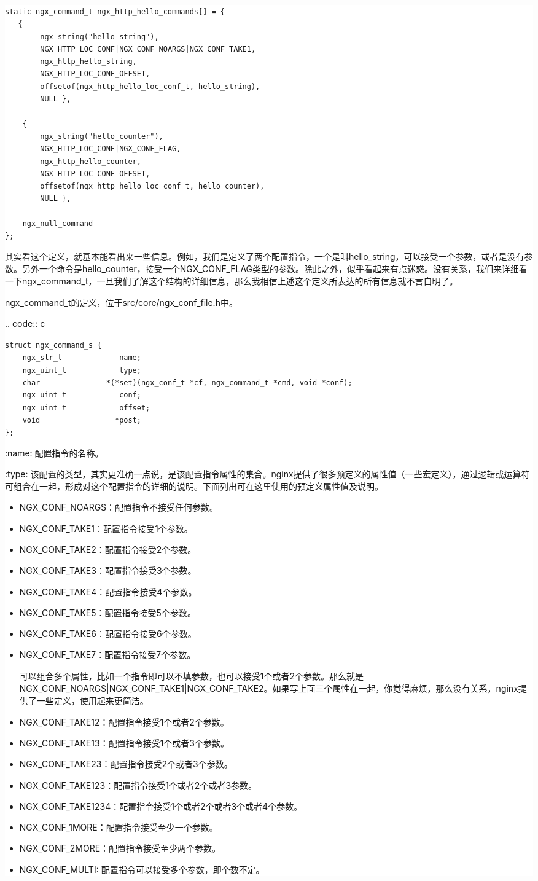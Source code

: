     static ngx_command_t ngx_http_hello_commands[] = {
       { 
            ngx_string("hello_string"),
            NGX_HTTP_LOC_CONF|NGX_CONF_NOARGS|NGX_CONF_TAKE1,
            ngx_http_hello_string,
            NGX_HTTP_LOC_CONF_OFFSET,
            offsetof(ngx_http_hello_loc_conf_t, hello_string),
            NULL },
     
        { 
            ngx_string("hello_counter"),
            NGX_HTTP_LOC_CONF|NGX_CONF_FLAG,
            ngx_http_hello_counter,
            NGX_HTTP_LOC_CONF_OFFSET,
            offsetof(ngx_http_hello_loc_conf_t, hello_counter),
            NULL },               
    
        ngx_null_command
    };


其实看这个定义，就基本能看出来一些信息。例如，我们是定义了两个配置指令，一个是叫hello_string，可以接受一个参数，或者是没有参数。另外一个命令是hello_counter，接受一个NGX_CONF_FLAG类型的参数。除此之外，似乎看起来有点迷惑。没有关系，我们来详细看一下ngx_command_t，一旦我们了解这个结构的详细信息，那么我相信上述这个定义所表达的所有信息就不言自明了。

ngx_command_t的定义，位于src/core/ngx_conf_file.h中。 

.. code:: c

    struct ngx_command_s {
        ngx_str_t             name;
        ngx_uint_t            type;
        char               *(*set)(ngx_conf_t *cf, ngx_command_t *cmd, void *conf);
        ngx_uint_t            conf;
        ngx_uint_t            offset;
        void                 *post;
    };
    

:name: 配置指令的名称。

:type: 该配置的类型，其实更准确一点说，是该配置指令属性的集合。nginx提供了很多预定义的属性值（一些宏定义），通过逻辑或运算符可组合在一起，形成对这个配置指令的详细的说明。下面列出可在这里使用的预定义属性值及说明。


*   NGX_CONF_NOARGS：配置指令不接受任何参数。
*   NGX_CONF_TAKE1：配置指令接受1个参数。
*   NGX_CONF_TAKE2：配置指令接受2个参数。
*   NGX_CONF_TAKE3：配置指令接受3个参数。
*   NGX_CONF_TAKE4：配置指令接受4个参数。
*   NGX_CONF_TAKE5：配置指令接受5个参数。
*   NGX_CONF_TAKE6：配置指令接受6个参数。
*   NGX_CONF_TAKE7：配置指令接受7个参数。

    可以组合多个属性，比如一个指令即可以不填参数，也可以接受1个或者2个参数。那么就是NGX_CONF_NOARGS|NGX_CONF_TAKE1|NGX_CONF_TAKE2。如果写上面三个属性在一起，你觉得麻烦，那么没有关系，nginx提供了一些定义，使用起来更简洁。

*   NGX_CONF_TAKE12：配置指令接受1个或者2个参数。
*   NGX_CONF_TAKE13：配置指令接受1个或者3个参数。
*   NGX_CONF_TAKE23：配置指令接受2个或者3个参数。
*   NGX_CONF_TAKE123：配置指令接受1个或者2个或者3参数。
*   NGX_CONF_TAKE1234：配置指令接受1个或者2个或者3个或者4个参数。
*   NGX_CONF_1MORE：配置指令接受至少一个参数。
*   NGX_CONF_2MORE：配置指令接受至少两个参数。
*   NGX_CONF_MULTI: 配置指令可以接受多个参数，即个数不定。
    